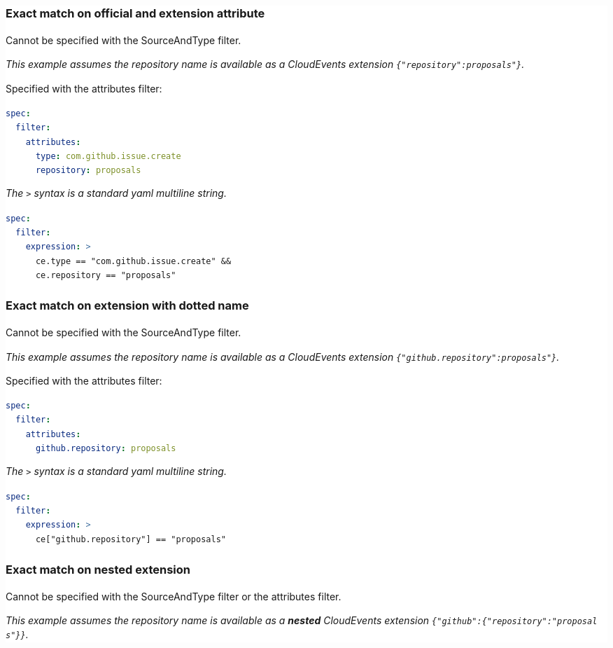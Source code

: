 ### Exact match on official and extension attribute

Cannot be specified with the SourceAndType filter.

_This example assumes the repository name is available as a CloudEvents
extension `{"repository":proposals"}`._

Specified with the attributes filter:

```yaml
spec:
  filter:
    attributes:
      type: com.github.issue.create
      repository: proposals
```

_The `>` syntax is a standard yaml multiline string._


```yaml
spec:
  filter:
    expression: >
      ce.type == "com.github.issue.create" &&
      ce.repository == "proposals"
```


### Exact match on extension with dotted name

Cannot be specified with the SourceAndType filter.

_This example assumes the repository name is available as a CloudEvents
extension `{"github.repository":proposals"}`._

Specified with the attributes filter:

```yaml
spec:
  filter:
    attributes:
      github.repository: proposals
```

_The `>` syntax is a standard yaml multiline string._

```yaml
spec:
  filter:
    expression: >
      ce["github.repository"] == "proposals"
```

### Exact match on nested extension

Cannot be specified with the SourceAndType filter or the attributes filter.

_This example assumes the repository name is available as a **nested**
CloudEvents extension `{"github":{"repository":"proposals"}}`._
